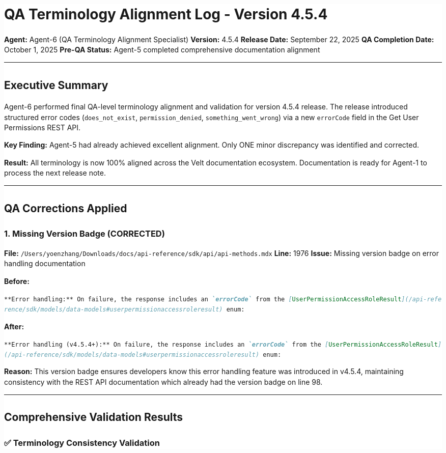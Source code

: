 # QA Terminology Alignment Log - Version 4.5.4

**Agent:** Agent-6 (QA Terminology Alignment Specialist)
**Version:** 4.5.4
**Release Date:** September 22, 2025
**QA Completion Date:** October 1, 2025
**Pre-QA Status:** Agent-5 completed comprehensive documentation alignment

---

## Executive Summary

Agent-6 performed final QA-level terminology alignment and validation for version 4.5.4 release. The release introduced structured error codes (`does_not_exist`, `permission_denied`, `something_went_wrong`) via a new `errorCode` field in the Get User Permissions REST API.

**Key Finding:** Agent-5 had already achieved excellent alignment. Only ONE minor discrepancy was identified and corrected.

**Result:** All terminology is now 100% aligned across the Velt documentation ecosystem. Documentation is ready for Agent-1 to process the next release note.

---

## QA Corrections Applied

### 1. Missing Version Badge (CORRECTED)

**File:** `/Users/yoenzhang/Downloads/docs/api-reference/sdk/api/api-methods.mdx`
**Line:** 1976
**Issue:** Missing version badge on error handling documentation

**Before:**
```markdown
**Error handling:** On failure, the response includes an `errorCode` from the [UserPermissionAccessRoleResult](/api-reference/sdk/models/data-models#userpermissionaccessroleresult) enum:
```

**After:**
```markdown
**Error handling (v4.5.4+):** On failure, the response includes an `errorCode` from the [UserPermissionAccessRoleResult](/api-reference/sdk/models/data-models#userpermissionaccessroleresult) enum:
```

**Reason:** This version badge ensures developers know this error handling feature was introduced in v4.5.4, maintaining consistency with the REST API documentation which already had the version badge on line 98.

---

## Comprehensive Validation Results

### ✅ Terminology Consistency Validation

